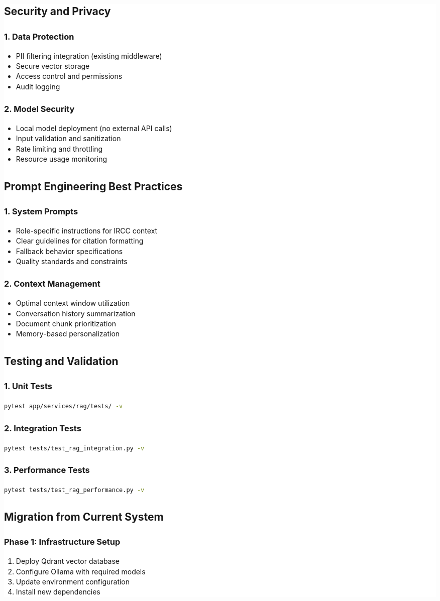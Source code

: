 ## Security and Privacy

### 1. Data Protection
- PII filtering integration (existing middleware)
- Secure vector storage
- Access control and permissions
- Audit logging

### 2. Model Security
- Local model deployment (no external API calls)
- Input validation and sanitization
- Rate limiting and throttling
- Resource usage monitoring

## Prompt Engineering Best Practices

### 1. System Prompts
- Role-specific instructions for IRCC context
- Clear guidelines for citation formatting
- Fallback behavior specifications
- Quality standards and constraints

### 2. Context Management
- Optimal context window utilization
- Conversation history summarization
- Document chunk prioritization
- Memory-based personalization

## Testing and Validation

### 1. Unit Tests
```bash
pytest app/services/rag/tests/ -v
```

### 2. Integration Tests
```bash
pytest tests/test_rag_integration.py -v
```

### 3. Performance Tests
```bash
pytest tests/test_rag_performance.py -v
```

## Migration from Current System

### Phase 1: Infrastructure Setup
1. Deploy Qdrant vector database
2. Configure Ollama with required models
3. Update environment configuration
4. Install new dependencies
